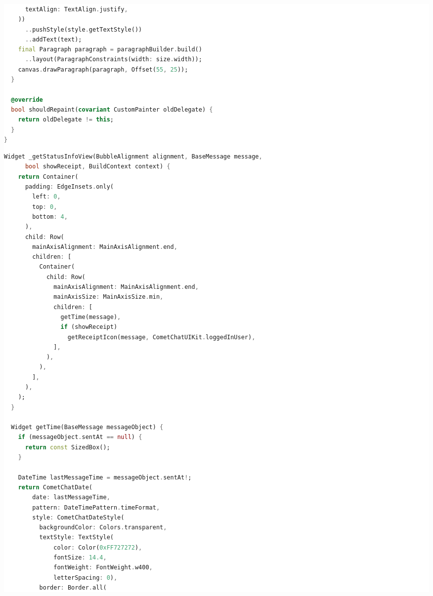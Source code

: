 ```dart
      textAlign: TextAlign.justify,
    ))
      ..pushStyle(style.getTextStyle())
      ..addText(text);
    final Paragraph paragraph = paragraphBuilder.build()
      ..layout(ParagraphConstraints(width: size.width));
    canvas.drawParagraph(paragraph, Offset(55, 25));
  }

  @override
  bool shouldRepaint(covariant CustomPainter oldDelegate) {
    return oldDelegate != this;
  }
}
```

</TabItem>
<TabItem value="Status Info View" label="Status Info View">

```dart
Widget _getStatusInfoView(BubbleAlignment alignment, BaseMessage message,
      bool showReceipt, BuildContext context) {
    return Container(
      padding: EdgeInsets.only(
        left: 0,
        top: 0,
        bottom: 4,
      ),
      child: Row(
        mainAxisAlignment: MainAxisAlignment.end,
        children: [
          Container(
            child: Row(
              mainAxisAlignment: MainAxisAlignment.end,
              mainAxisSize: MainAxisSize.min,
              children: [
                getTime(message),
                if (showReceipt)
                  getReceiptIcon(message, CometChatUIKit.loggedInUser),
              ],
            ),
          ),
        ],
      ),
    );
  }

  Widget getTime(BaseMessage messageObject) {
    if (messageObject.sentAt == null) {
      return const SizedBox();
    }

    DateTime lastMessageTime = messageObject.sentAt!;
    return CometChatDate(
        date: lastMessageTime,
        pattern: DateTimePattern.timeFormat,
        style: CometChatDateStyle(
          backgroundColor: Colors.transparent,
          textStyle: TextStyle(
              color: Color(0xFF727272),
              fontSize: 14.4,
              fontWeight: FontWeight.w400,
              letterSpacing: 0),
          border: Border.all(
```